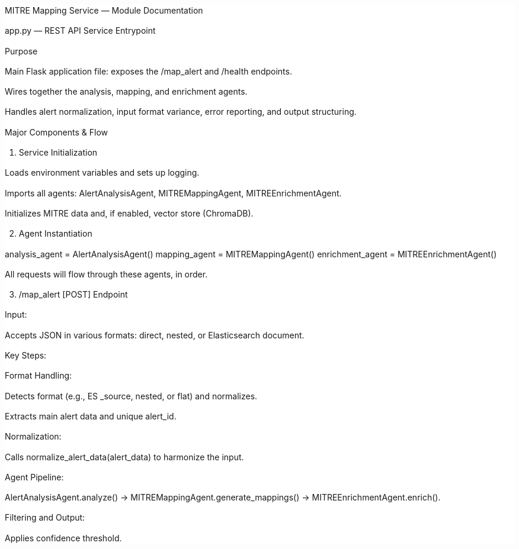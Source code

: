  

MITRE Mapping Service — Module Documentation 

 

app.py — REST API Service Entrypoint 

 

Purpose 

Main Flask application file: exposes the /map_alert and /health endpoints. 

Wires together the analysis, mapping, and enrichment agents. 

Handles alert normalization, input format variance, error reporting, and output structuring. 

 

Major Components & Flow 

1. Service Initialization 

Loads environment variables and sets up logging. 

Imports all agents: AlertAnalysisAgent, MITREMappingAgent, MITREEnrichmentAgent. 

Initializes MITRE data and, if enabled, vector store (ChromaDB). 

2. Agent Instantiation 

analysis_agent = AlertAnalysisAgent() 
mapping_agent = MITREMappingAgent() 
enrichment_agent = MITREEnrichmentAgent() 
  

All requests will flow through these agents, in order. 

 

3. /map_alert [POST] Endpoint 

Input: 

Accepts JSON in various formats: direct, nested, or Elasticsearch document. 

Key Steps: 

Format Handling: 

Detects format (e.g., ES _source, nested, or flat) and normalizes. 

Extracts main alert data and unique alert_id. 

Normalization: 

Calls normalize_alert_data(alert_data) to harmonize the input. 

Agent Pipeline: 

AlertAnalysisAgent.analyze() → MITREMappingAgent.generate_mappings() → MITREEnrichmentAgent.enrich(). 

Filtering and Output: 

Applies confidence threshold. 
